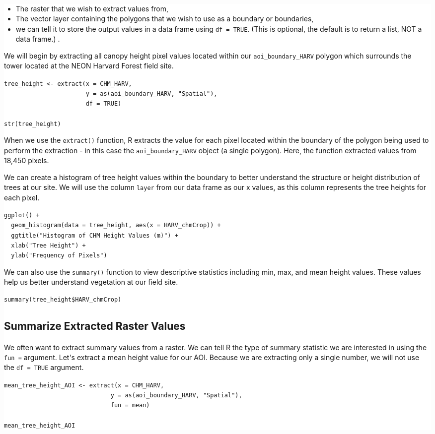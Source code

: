 * The raster that we wish to extract values from,
* The vector layer containing the polygons that we wish to use as a boundary or
boundaries,
* we can tell it to store the output values in a data frame using
`df = TRUE`. (This is optional, the default is to return a list, NOT a data frame.) .

We will begin by extracting all canopy height pixel values located within our
`aoi_boundary_HARV` polygon which surrounds the tower located at the NEON Harvard
Forest field site.

```{r extract-from-raster}
tree_height <- extract(x = CHM_HARV,
                       y = as(aoi_boundary_HARV, "Spatial"),
                       df = TRUE)

str(tree_height)
```

When we use the `extract()` function, R extracts the value for each pixel located
within the boundary of the polygon being used to perform the extraction - in
this case the `aoi_boundary_HARV` object (a single polygon). Here, the
function extracted values from 18,450 pixels.

We can create a histogram of tree height values within the boundary to better
understand the structure or height distribution of trees at our site. We will
use the column `layer` from our data frame as our x values, as this column
represents the tree heights for each pixel.

```{r view-extract-histogram}
ggplot() + 
  geom_histogram(data = tree_height, aes(x = HARV_chmCrop)) +
  ggtitle("Histogram of CHM Height Values (m)") +
  xlab("Tree Height") + 
  ylab("Frequency of Pixels")
```

 We can also use the
`summary()` function to view descriptive statistics including min, max, and mean
height values. These values help us better understand vegetation at our field
site.

```{r}
summary(tree_height$HARV_chmCrop)
```

## Summarize Extracted Raster Values

We often want to extract summary values from a raster. We can tell R the type
of summary statistic we are interested in using the `fun =` argument. Let's extract
a mean height value for our AOI. Because we are extracting only a single number, we will
not use the `df = TRUE` argument. 

```{r summarize-extract }
mean_tree_height_AOI <- extract(x = CHM_HARV,
                              y = as(aoi_boundary_HARV, "Spatial"),
                              fun = mean)

mean_tree_height_AOI
```
